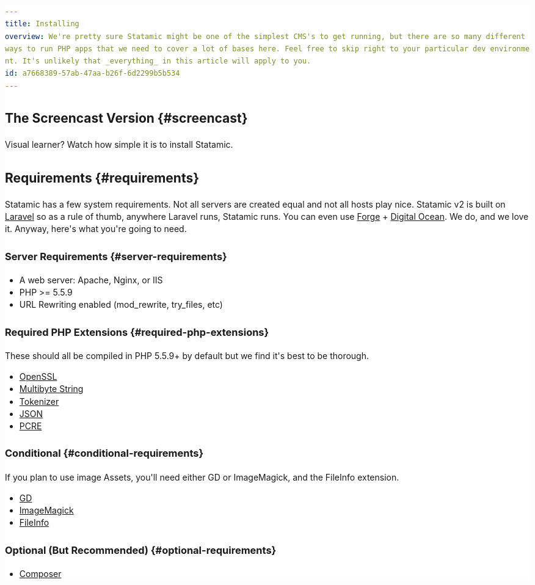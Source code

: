 ```yaml
---
title: Installing
overview: We're pretty sure Statamic might be one of the simplest CMS's to get running, but there are so many different ways to run PHP apps that we need to cover a lot of bases here. Feel free to skip right to your particular dev environment. It's unlikely that _everything_ in this article will apply to you.
id: a7668389-57ab-47aa-b26f-6d2299b5b534
---
```


## The Screencast Version {#screencast}

Visual learner? Watch how simple it is to install Statamic.

<iframe src="https://player.vimeo.com/video/165632057?title=0&byline=0&portrait=0" width="800" height="450" frameborder="0" webkitallowfullscreen mozallowfullscreen allowfullscreen></iframe>


## Requirements {#requirements}

Statamic has a few system requirements. Not all servers are created equal and not all hosts play nice. Statamic v2 is built on [Laravel][laravel] so as a rule of thumb, anywhere Laravel runs, Statamic runs. You can even use [Forge][forge] + [Digital Ocean][do]. We do, and we love it. Anyway, here's what you're going to need.

### Server Requirements {#server-requirements}

- A web server: Apache, Nginx, or IIS
- PHP >= 5.5.9
- URL Rewriting enabled (mod_rewrite, try_files, etc)

### Required PHP Extensions {#required-php-extensions}

These should all be compiled in PHP 5.5.9+ by default but we find it's best to be thorough.

- [OpenSSL](http://php.net/manual/en/book.openssl.php)
- [Multibyte String](http://php.net/manual/en/book.mbstring.php)
- [Tokenizer](https://secure.php.net/manual/en/book.tokenizer.php)
- [JSON](https://secure.php.net/manual/en/book.json.php)
- [PCRE](http://php.net/manual/en/book.pcre.php)

### Conditional {#conditional-requirements}

If you plan to use image Assets, you'll need either GD or ImageMagick, and the FileInfo extension.

- [GD](http://php.net/manual/en/book.image.php)
- [ImageMagick](http://php.net/manual/en/book.imagick.php)
- [FileInfo](http://php.net/manual/en/book.fileinfo.php)

### Optional (But Recommended) {#optional-requirements}

- [Composer](https://getcomposer.org/)


[laravel]: http://laravel.com
[forge]: http://forge.laravel.com
[do]: https://www.digitalocean.com/?refcode=6469827e2269
[mamp]: https://www.mamp.info/en/
[valet]: http://laravel.com/docs/valet
[homestead]: http://laravel.com/docs/homestead
[localization]: /localization
[v1-upgrade]: /migrating
[cp]: /control-panel